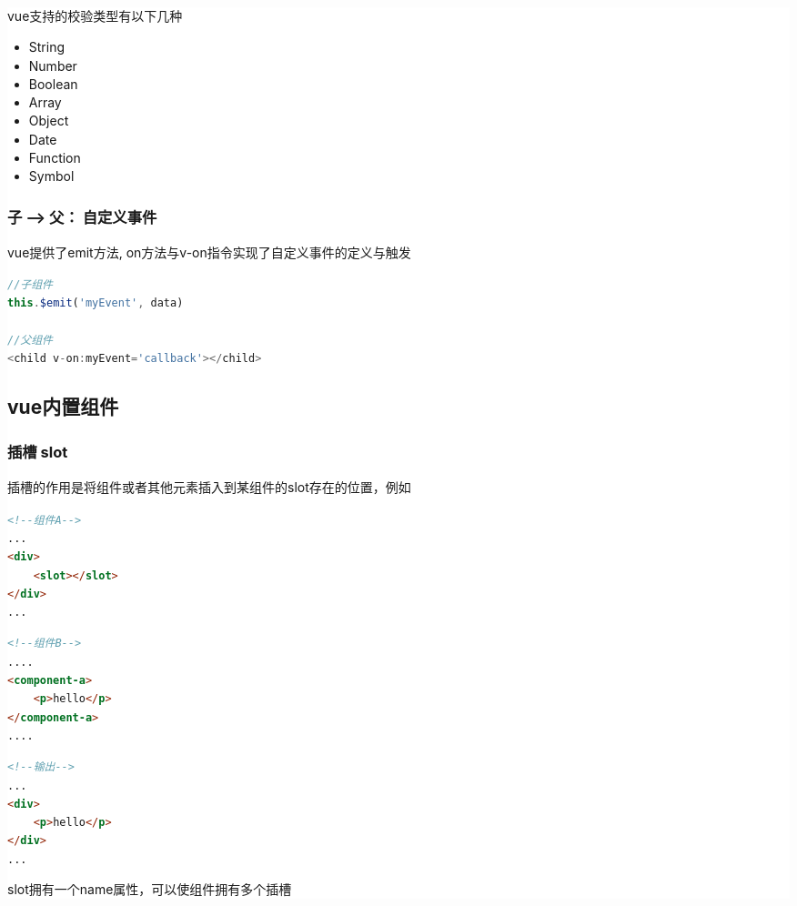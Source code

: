 vue支持的校验类型有以下几种

- String
- Number
- Boolean
- Array
- Object
- Date
- Function
- Symbol

### 子 ——> 父： 自定义事件

vue提供了emit方法, on方法与v-on指令实现了自定义事件的定义与触发

```js
//子组件
this.$emit('myEvent', data)

//父组件
<child v-on:myEvent='callback'></child>
```


## vue内置组件

### 插槽 slot

插槽的作用是将组件或者其他元素插入到某组件的slot存在的位置，例如

```html
<!--组件A-->
...
<div>
    <slot></slot>
</div>
...
```
```html
<!--组件B-->
....
<component-a>
    <p>hello</p>
</component-a>
....
```
```html
<!--输出-->
...
<div>
    <p>hello</p>
</div>
...

```
slot拥有一个name属性，可以使组件拥有多个插槽
